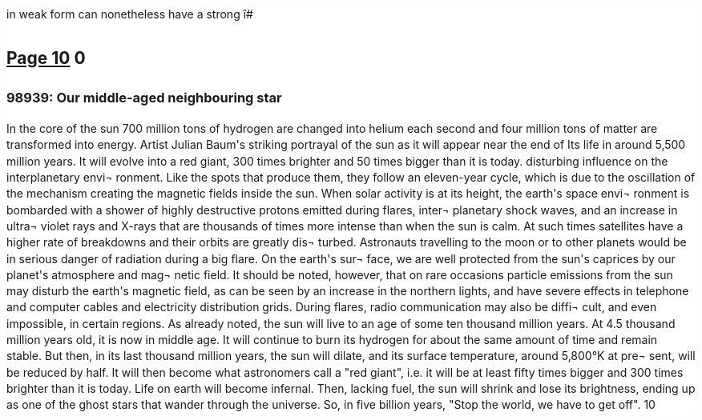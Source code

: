 in weak form can nonetheless have a strong î#

## [Page 10](098936engo.pdf#page=10) 0

### 98939: Our middle-aged neighbouring star

In the core of the sun 700 million
tons of hydrogen are changed into
helium each second and four
million tons of matter are
transformed into energy.
Artist Julian Baum's striking
portrayal of the sun as it will
appear near the end of Its life in
around 5,500 million years. It
will evolve into a red giant, 300
times brighter and 50 times
bigger than it is today.
disturbing influence on the interplanetary envi¬
ronment. Like the spots that produce them,
they follow an eleven-year cycle, which is due to
the oscillation of the mechanism creating the
magnetic fields inside the sun. When solar
activity is at its height, the earth's space envi¬
ronment is bombarded with a shower of highly
destructive protons emitted during flares, inter¬
planetary shock waves, and an increase in ultra¬
violet rays and X-rays that are thousands of
times more intense than when the sun is calm.
At such times satellites have a higher rate of
breakdowns and their orbits are greatly dis¬
turbed. Astronauts travelling to the moon or to
other planets would be in serious danger of
radiation during a big flare. On the earth's sur¬
face, we are well protected from the sun's
caprices by our planet's atmosphere and mag¬
netic field. It should be noted, however, that
on rare occasions particle emissions from the sun
may disturb the earth's magnetic field, as can be
seen by an increase in the northern lights, and
have severe effects in telephone and computer
cables and electricity distribution grids. During
flares, radio communication may also be diffi¬
cult, and even impossible, in certain regions.
As already noted, the sun will live to an age of
some ten thousand million years. At 4.5 thousand
million years old, it is now in middle age. It will
continue to burn its hydrogen for about the same
amount of time and remain stable. But then, in its
last thousand million years, the sun will dilate, and
its surface temperature, around 5,800°K at pre¬
sent, will be reduced by half. It will then become
what astronomers call a "red giant", i.e. it will be
at least fifty times bigger and 300 times brighter
than it is today. Life on earth will become infernal.
Then, lacking fuel, the sun will shrink and lose its
brightness, ending up as one of the ghost stars that
wander through the universe.
So, in five billion years, "Stop the world,
we have to get off".
10
